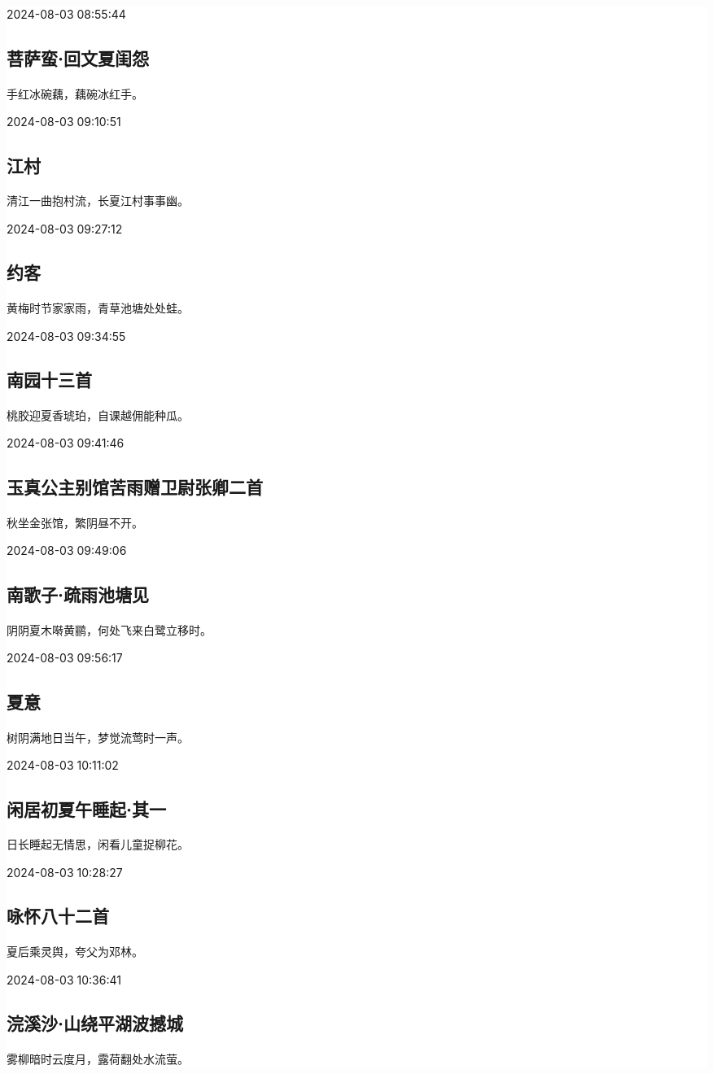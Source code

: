 
2024-08-03 08:55:44
## 菩萨蛮·回文夏闺怨
手红冰碗藕，藕碗冰红手。


2024-08-03 09:10:51
## 江村
清江一曲抱村流，长夏江村事事幽。


2024-08-03 09:27:12
## 约客
黄梅时节家家雨，青草池塘处处蛙。


2024-08-03 09:34:55
## 南园十三首
桃胶迎夏香琥珀，自课越佣能种瓜。


2024-08-03 09:41:46
## 玉真公主别馆苦雨赠卫尉张卿二首
秋坐金张馆，繁阴昼不开。


2024-08-03 09:49:06
## 南歌子·疏雨池塘见
阴阴夏木啭黄鹂，何处飞来白鹭立移时。


2024-08-03 09:56:17
## 夏意
树阴满地日当午，梦觉流莺时一声。


2024-08-03 10:11:02
## 闲居初夏午睡起·其一
日长睡起无情思，闲看儿童捉柳花。


2024-08-03 10:28:27
## 咏怀八十二首
夏后乘灵舆，夸父为邓林。


2024-08-03 10:36:41
## 浣溪沙·山绕平湖波撼城
雾柳暗时云度月，露荷翻处水流萤。
